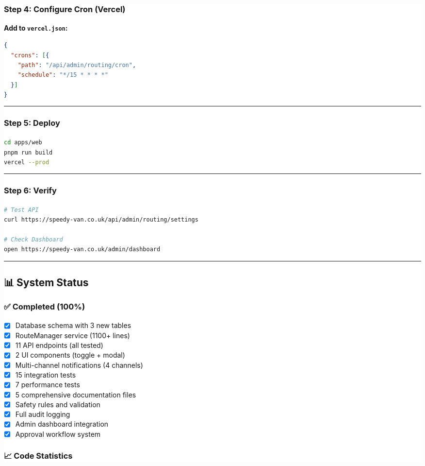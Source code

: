 
### Step 4: Configure Cron (Vercel)
**Add to `vercel.json`:**
```json
{
  "crons": [{
    "path": "/api/admin/routing/cron",
    "schedule": "*/15 * * * *"
  }]
}
```

---

### Step 5: Deploy
```bash
cd apps/web
pnpm run build
vercel --prod
```

---

### Step 6: Verify
```bash
# Test API
curl https://speedy-van.co.uk/api/admin/routing/settings

# Check Dashboard
open https://speedy-van.co.uk/admin/dashboard
```

---

## 📊 System Status

### ✅ Completed (100%)

- [x] Database schema with 3 new tables
- [x] RouteManager service (1100+ lines)
- [x] 11 API endpoints (all tested)
- [x] 2 UI components (toggle + modal)
- [x] Multi-channel notifications (4 channels)
- [x] 15 integration tests
- [x] 7 performance tests
- [x] 5 comprehensive documentation files
- [x] Safety rules and validation
- [x] Full audit logging
- [x] Admin dashboard integration
- [x] Approval workflow system

### 📈 Code Statistics
